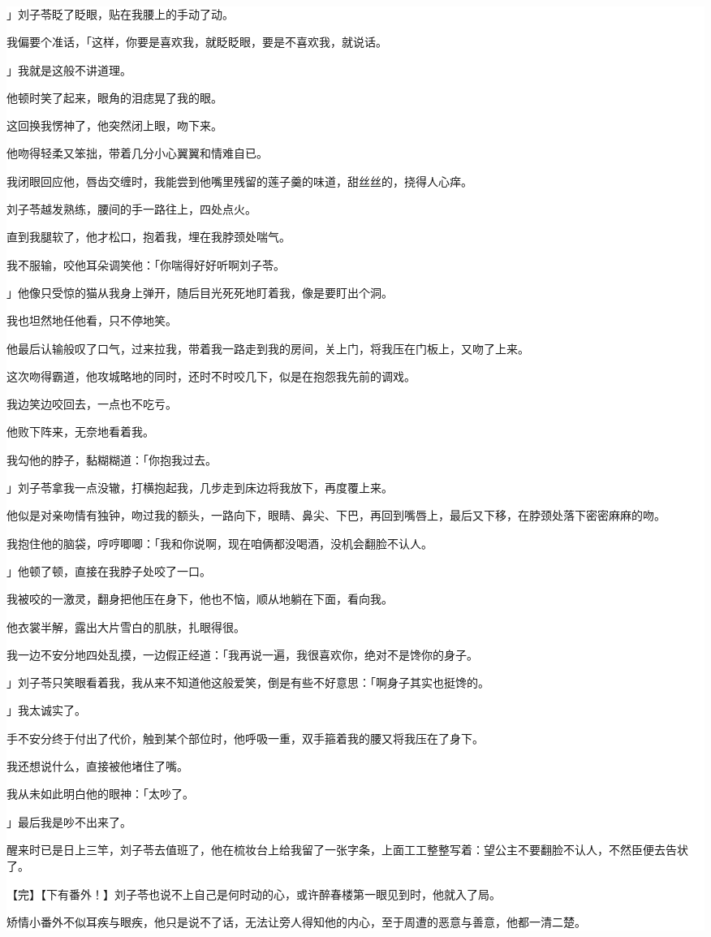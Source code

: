」刘子苓眨了眨眼，贴在我腰上的手动了动。

我偏要个准话，「这样，你要是喜欢我，就眨眨眼，要是不喜欢我，就说话。

」我就是这般不讲道理。

他顿时笑了起来，眼角的泪痣晃了我的眼。

这回换我愣神了，他突然闭上眼，吻下来。

他吻得轻柔又笨拙，带着几分小心翼翼和情难自已。

我闭眼回应他，唇齿交缠时，我能尝到他嘴里残留的莲子羹的味道，甜丝丝的，挠得人心痒。

刘子苓越发熟练，腰间的手一路往上，四处点火。

直到我腿软了，他才松口，抱着我，埋在我脖颈处喘气。

我不服输，咬他耳朵调笑他：「你喘得好好听啊刘子苓。

」他像只受惊的猫从我身上弹开，随后目光死死地盯着我，像是要盯出个洞。

我也坦然地任他看，只不停地笑。

他最后认输般叹了口气，过来拉我，带着我一路走到我的房间，关上门，将我压在门板上，又吻了上来。

这次吻得霸道，他攻城略地的同时，还时不时咬几下，似是在抱怨我先前的调戏。

我边笑边咬回去，一点也不吃亏。

他败下阵来，无奈地看着我。

我勾他的脖子，黏糊糊道：「你抱我过去。

」刘子苓拿我一点没辙，打横抱起我，几步走到床边将我放下，再度覆上来。

他似是对亲吻情有独钟，吻过我的额头，一路向下，眼睛、鼻尖、下巴，再回到嘴唇上，最后又下移，在脖颈处落下密密麻麻的吻。

我抱住他的脑袋，哼哼唧唧：「我和你说啊，现在咱俩都没喝酒，没机会翻脸不认人。

」他顿了顿，直接在我脖子处咬了一口。

我被咬的一激灵，翻身把他压在身下，他也不恼，顺从地躺在下面，看向我。

他衣裳半解，露出大片雪白的肌肤，扎眼得很。

我一边不安分地四处乱摸，一边假正经道：「我再说一遍，我很喜欢你，绝对不是馋你的身子。

」刘子苓只笑眼看着我，我从来不知道他这般爱笑，倒是有些不好意思：「啊身子其实也挺馋的。

」我太诚实了。

手不安分终于付出了代价，触到某个部位时，他呼吸一重，双手箍着我的腰又将我压在了身下。

我还想说什么，直接被他堵住了嘴。

我从未如此明白他的眼神：「太吵了。

」最后我是吵不出来了。

醒来时已是日上三竿，刘子苓去值班了，他在梳妆台上给我留了一张字条，上面工工整整写着：望公主不要翻脸不认人，不然臣便去告状了。

【完】【下有番外！】刘子苓也说不上自己是何时动的心，或许醉春楼第一眼见到时，他就入了局。

矫情小番外不似耳疾与眼疾，他只是说不了话，无法让旁人得知他的内心，至于周遭的恶意与善意，他都一清二楚。
